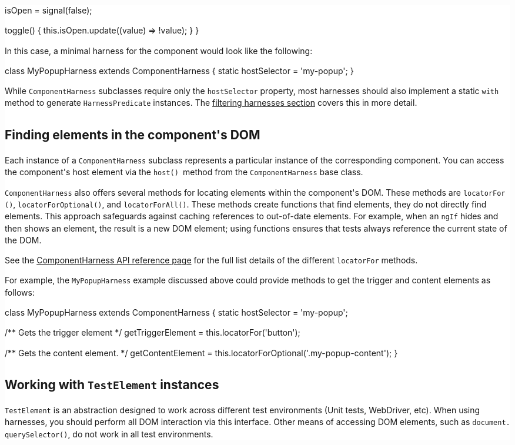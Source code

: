   isOpen = signal(false);

  toggle() {
    this.isOpen.update((value) => !value);
  }
}
</docs-code>

In this case, a minimal harness for the component would look like the following:

<docs-code language="typescript">
class MyPopupHarness extends ComponentHarness {
  static hostSelector = 'my-popup';
}
</docs-code>

While `ComponentHarness` subclasses require only the `hostSelector` property, most harnesses should also implement a static `with` method to generate `HarnessPredicate` instances. The [filtering harnesses section](guide/testing/using-component-harnesses#filtering-harnesses) covers this in more detail.

## Finding elements in the component's DOM

Each instance of a `ComponentHarness` subclass represents a particular instance of the corresponding component. You can access the component's host element via the `host() `method from the `ComponentHarness` base class.

`ComponentHarness` also offers several methods for locating elements within the component's DOM. These methods are `locatorFor()`, `locatorForOptional()`, and `locatorForAll()`. These methods create functions that find elements, they do not directly find elements. This approach safeguards against caching references to out-of-date elements. For example, when an `ngIf` hides and then shows an element, the result is a new DOM element; using functions ensures that tests always reference the current state of the DOM.

See the [ComponentHarness API reference page](https://material.angular.io/cdk/test-harnesses/api#ComponentHarness) for the full list details of the different `locatorFor` methods.

For example, the `MyPopupHarness` example discussed above could provide methods to get the trigger and content elements as follows:

<docs-code language="typescript">
class MyPopupHarness extends ComponentHarness {
  static hostSelector = 'my-popup';

  /** Gets the trigger element */
  getTriggerElement = this.locatorFor('button');

  /** Gets the content element. */
  getContentElement = this.locatorForOptional('.my-popup-content');
}
</docs-code>

## Working with `TestElement` instances

`TestElement` is an abstraction designed to work across different test environments (Unit tests, WebDriver, etc). When using harnesses, you should perform all DOM interaction via this interface. Other means of accessing DOM elements, such as `document.querySelector()`, do not work in all test environments.
